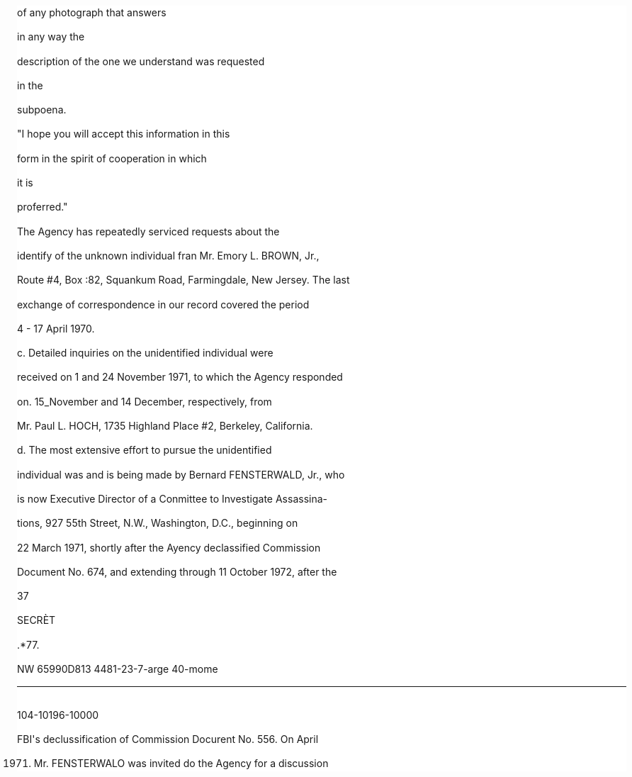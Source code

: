 of any photograph that answers

in any way the

description of the one we understand was requested

in the

subpoena.

"I hope you will accept this information in this

form in the spirit of cooperation in which

it is

proferred."

The Agency has repeatedly serviced requests about the

identify of the unknown individual fran Mr. Emory L. BROWN, Jr.,

Route #4, Box :82, Squankum Road, Farmingdale, New Jersey. The last

exchange of correspondence in our record covered the period

4 - 17 April 1970.

c. Detailed inquiries on the unidentified individual were

received on 1 and 24 November 1971, to which the Agency responded

on. 15_November and 14 December, respectively, from

Mr. Paul L. HOCH, 1735 Highland Place #2, Berkeley, California.

d. The most extensive effort to pursue the unidentified

individual was and is being made by Bernard FENSTERWALD, Jr., who

is now Executive Director of a Conmittee to Investigate Assassina-

tions, 927 55th Street, N.W., Washington, D.C., beginning on

22 March 1971, shortly after the Ayency declassified Commission

Document No. 674, and extending through 11 October 1972, after the

37

SECRÈT

.*77.

NW 65990D813 4481-23-7-arge 40-mome

---

##
104-10196-10000

FBI's declussification of Commission Docurent No. 556. On April

1971. Mr. FENSTERWALO was invited do the Agency for a discussion

